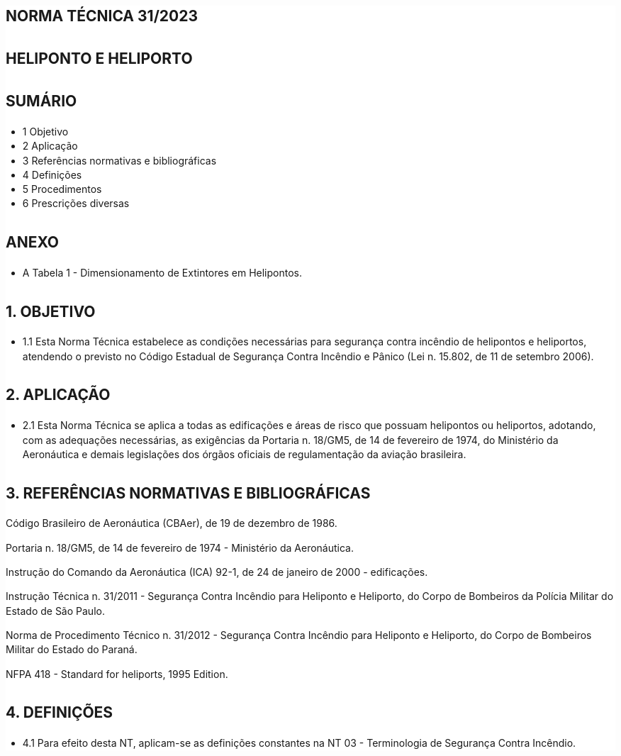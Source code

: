 

## NORMA TÉCNICA 31/2023

## HELIPONTO E HELIPORTO

## SUMÁRIO

- 1 Objetivo
- 2 Aplicação
- 3 Referências normativas e bibliográficas
- 4 Definições
- 5 Procedimentos
- 6 Prescrições diversas

## ANEXO

- A Tabela 1 - Dimensionamento de Extintores em Helipontos.

## 1. OBJETIVO

- 1.1 Esta Norma Técnica estabelece as condições necessárias para segurança contra incêndio de helipontos e  heliportos,  atendendo  o  previsto  no  Código  Estadual  de  Segurança  Contra  Incêndio  e  Pânico  (Lei  n. 15.802, de 11 de setembro 2006).

## 2. APLICAÇÃO

- 2.1 Esta  Norma  Técnica  se  aplica  a  todas  as  edificações  e  áreas  de  risco  que  possuam  helipontos  ou heliportos,  adotando,  com  as  adequações  necessárias,  as  exigências  da  Portaria  n.  18/GM5,  de  14  de fevereiro de 1974, do Ministério da Aeronáutica e demais legislações dos órgãos oficiais de regulamentação da aviação brasileira.

## 3. REFERÊNCIAS NORMATIVAS E BIBLIOGRÁFICAS

Código Brasileiro de Aeronáutica (CBAer), de 19 de dezembro de 1986.

Portaria n. 18/GM5, de 14 de fevereiro de 1974 - Ministério da Aeronáutica.

Instrução do Comando da Aeronáutica (ICA) 92-1, de 24 de janeiro de 2000 - edificações.

Instrução  Técnica  n.  31/2011  -  Segurança  Contra  Incêndio  para  Heliponto  e  Heliporto,  do  Corpo  de Bombeiros da Polícia Militar do Estado de São Paulo.

Norma de Procedimento Técnico n. 31/2012 - Segurança Contra Incêndio para Heliponto e Heliporto, do Corpo de Bombeiros Militar do Estado do Paraná.

NFPA 418 - Standard for heliports, 1995 Edition.

## 4. DEFINIÇÕES

- 4.1 Para  efeito  desta  NT,  aplicam-se  as  definições  constantes  na  NT  03  -  Terminologia  de  Segurança Contra Incêndio.
